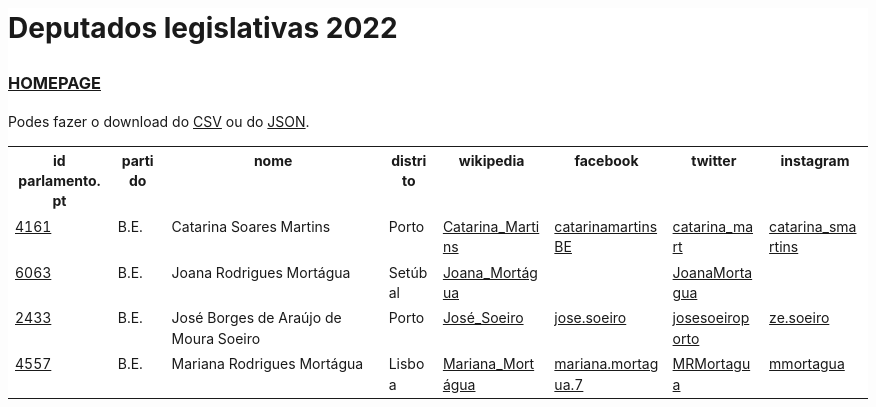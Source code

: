 
<h1>Deputados legislativas 2022</h1>

<h3><a href="https://github.com/msramalho/deputados-portugal-jan-2022/">HOMEPAGE</a></h3>

Podes fazer o download do <a href="organised/deputados_final.csv">CSV</a> ou do <a href="organised/deputados_final.json">JSON</a>.

<table>
    <tr>
        <th>id parlamento.pt</th>
        <th>partido</th>
        <th>nome</th>
        <th>distrito</th>
        <th>wikipedia</th>
        <th>facebook</th>
        <th>twitter</th>
        <th>instagram</th>
    </tr>
<tr>
    <td><a href='https://www.parlamento.pt/DeputadoGP/Paginas/Biografia.aspx?BID=4161'>4161</a></td>
    <td>B.E.</td>
    <td>Catarina Soares Martins</td>
    <td>Porto</td>
    <td><a href='https://pt.wikipedia.org/wiki/Catarina_Martins'>Catarina_Martins</a></td>
    <td><a href='https://www.facebook.com/catarinamartinsBE'>catarinamartinsBE</a></td>
    <td><a href='https://twitter.com/catarina_mart'>catarina_mart</a></td>
    <td><a href='https://www.instagram.com/catarina_smartins'>catarina_smartins</a></td>
</tr>

<tr>
    <td><a href='https://www.parlamento.pt/DeputadoGP/Paginas/Biografia.aspx?BID=6063'>6063</a></td>
    <td>B.E.</td>
    <td>Joana Rodrigues Mortágua</td>
    <td>Setúbal</td>
    <td><a href='https://pt.wikipedia.org/wiki/Joana_Mortágua'>Joana_Mortágua</a></td>
    <td></td>
    <td><a href='https://twitter.com/JoanaMortagua'>JoanaMortagua</a></td>
    <td></td>
</tr>

<tr>
    <td><a href='https://www.parlamento.pt/DeputadoGP/Paginas/Biografia.aspx?BID=2433'>2433</a></td>
    <td>B.E.</td>
    <td>José Borges de Araújo de Moura Soeiro</td>
    <td>Porto</td>
    <td><a href='https://pt.wikipedia.org/wiki/José_Soeiro'>José_Soeiro</a></td>
    <td><a href='https://www.facebook.com/jose.soeiro'>jose.soeiro</a></td>
    <td><a href='https://twitter.com/josesoeiroporto'>josesoeiroporto</a></td>
    <td><a href='https://www.instagram.com/ze.soeiro'>ze.soeiro</a></td>
</tr>

<tr>
    <td><a href='https://www.parlamento.pt/DeputadoGP/Paginas/Biografia.aspx?BID=4557'>4557</a></td>
    <td>B.E.</td>
    <td>Mariana Rodrigues Mortágua</td>
    <td>Lisboa</td>
    <td><a href='https://pt.wikipedia.org/wiki/Mariana_Mortágua'>Mariana_Mortágua</a></td>
    <td><a href='https://www.facebook.com/mariana.mortagua.7'>mariana.mortagua.7</a></td>
    <td><a href='https://twitter.com/MRMortagua'>MRMortagua</a></td>
    <td><a href='https://www.instagram.com/mmortagua'>mmortagua</a></td>
</tr>
